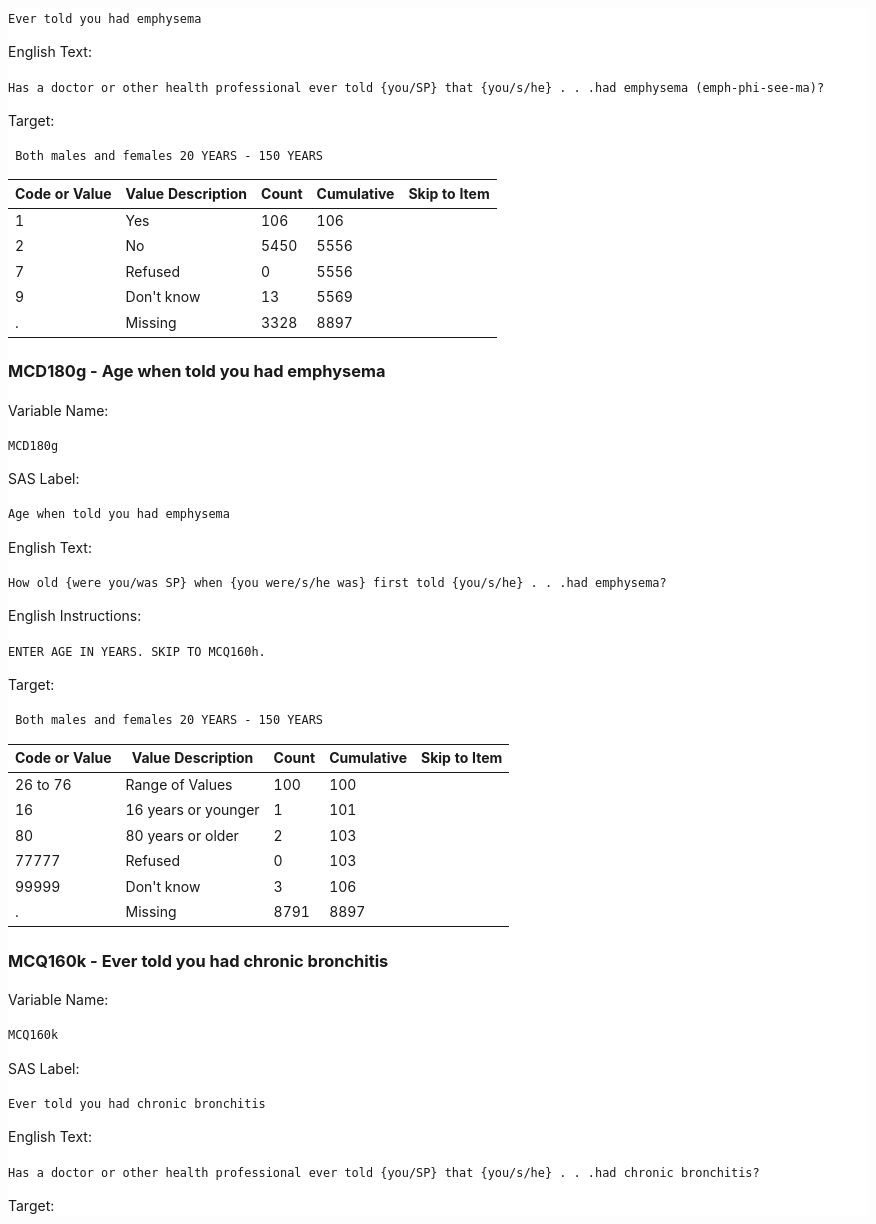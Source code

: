     Ever told you had emphysema
English Text:

    Has a doctor or other health professional ever told {you/SP} that {you/s/he} . . .had emphysema (emph-phi-see-ma)?
Target:

     Both males and females 20 YEARS - 150 YEARS
Code or Value | Value Description | Count | Cumulative | Skip to Item  
---|---|---|---|---  
1 | Yes | 106 | 106 |   
2 | No | 5450 | 5556 |   
7 | Refused | 0 | 5556 |   
9 | Don't know | 13 | 5569 |   
. | Missing | 3328 | 8897 |   
  
### MCD180g - Age when told you had emphysema

Variable Name:

    MCD180g
SAS Label:

    Age when told you had emphysema
English Text:

    How old {were you/was SP} when {you were/s/he was} first told {you/s/he} . . .had emphysema?
English Instructions:

    ENTER AGE IN YEARS. SKIP TO MCQ160h.
Target:

     Both males and females 20 YEARS - 150 YEARS
Code or Value | Value Description | Count | Cumulative | Skip to Item  
---|---|---|---|---  
26 to 76 | Range of Values | 100 | 100 |   
16 | 16 years or younger | 1 | 101 |   
80 | 80 years or older | 2 | 103 |   
77777 | Refused | 0 | 103 |   
99999 | Don't know | 3 | 106 |   
. | Missing | 8791 | 8897 |   
  
### MCQ160k - Ever told you had chronic bronchitis

Variable Name:

    MCQ160k
SAS Label:

    Ever told you had chronic bronchitis
English Text:

    Has a doctor or other health professional ever told {you/SP} that {you/s/he} . . .had chronic bronchitis?
Target:
